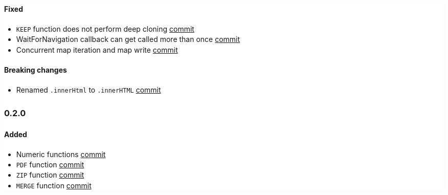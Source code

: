 #### Fixed
- ``KEEP`` function does not perform deep cloning [commit](https://github.com/MontFerret/ferret/commit/0f3128e8428cd3dc5377a2ead3134c1ae14cc9a0)
- WaitForNavigation callback can get called more than once [commit](https://github.com/MontFerret/ferret/commit/1d6a23fa967643a737cd052234d480052d3ec2d9)
- Concurrent map iteration and map write  [commit](https://github.com/MontFerret/ferret/commit/1d6a23fa967643a737cd052234d480052d3ec2d9)

#### Breaking changes
- Renamed ``.innerHtml`` to ``.innerHTML`` [commit](https://github.com/MontFerret/ferret/commit/393980029976405d9e432faadd407e964c995fd4)

### 0.2.0

#### Added
- Numeric functions [commit](https://github.com/MontFerret/ferret/commit/5f94b77a39709846a922a3bf421f81e78c2b0c7e)
- ``PDF`` function [commit](https://github.com/MontFerret/ferret/commit/2417be3f9da6db49dcee5ac6f061cc66142fbef5)
- ``ZIP`` function [commit](https://github.com/MontFerret/ferret/commit/5d0d9ec5374d42b0e882436955666c737d9dab0c)
- ``MERGE`` function [commit](https://github.com/MontFerret/ferret/commit/446ce3ead5812fe105726bae16196fb7ce4a7185)
